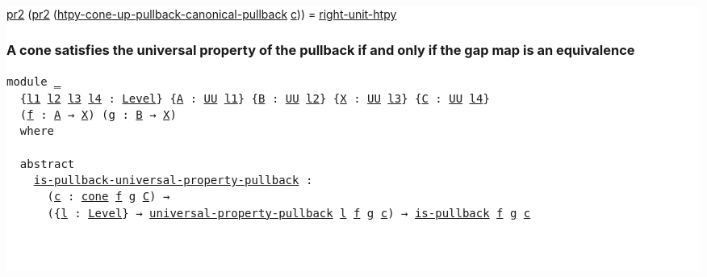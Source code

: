   <a id="6620" href="foundation-core.dependent-pair-types.html#617" class="Field">pr2</a> <a id="6624" class="Symbol">(</a><a id="6625" href="foundation-core.dependent-pair-types.html#617" class="Field">pr2</a> <a id="6629" class="Symbol">(</a><a id="6630" href="foundation-core.pullbacks.html#6343" class="Function">htpy-cone-up-pullback-canonical-pullback</a> <a id="6671" href="foundation-core.pullbacks.html#6671" class="Bound">c</a><a id="6672" class="Symbol">))</a> <a id="6675" class="Symbol">=</a> <a id="6677" href="foundation-core.homotopies.html#2584" class="Function">right-unit-htpy</a>
</pre>
### A cone satisfies the universal property of the pullback if and only if the gap map is an equivalence

<pre class="Agda"><a id="6812" class="Keyword">module</a> <a id="6819" href="foundation-core.pullbacks.html#6819" class="Module">_</a>
  <a id="6823" class="Symbol">{</a><a id="6824" href="foundation-core.pullbacks.html#6824" class="Bound">l1</a> <a id="6827" href="foundation-core.pullbacks.html#6827" class="Bound">l2</a> <a id="6830" href="foundation-core.pullbacks.html#6830" class="Bound">l3</a> <a id="6833" href="foundation-core.pullbacks.html#6833" class="Bound">l4</a> <a id="6836" class="Symbol">:</a> <a id="6838" href="Agda.Primitive.html#597" class="Postulate">Level</a><a id="6843" class="Symbol">}</a> <a id="6845" class="Symbol">{</a><a id="6846" href="foundation-core.pullbacks.html#6846" class="Bound">A</a> <a id="6848" class="Symbol">:</a> <a id="6850" href="foundation-core.universe-levels.html#235" class="Primitive">UU</a> <a id="6853" href="foundation-core.pullbacks.html#6824" class="Bound">l1</a><a id="6855" class="Symbol">}</a> <a id="6857" class="Symbol">{</a><a id="6858" href="foundation-core.pullbacks.html#6858" class="Bound">B</a> <a id="6860" class="Symbol">:</a> <a id="6862" href="foundation-core.universe-levels.html#235" class="Primitive">UU</a> <a id="6865" href="foundation-core.pullbacks.html#6827" class="Bound">l2</a><a id="6867" class="Symbol">}</a> <a id="6869" class="Symbol">{</a><a id="6870" href="foundation-core.pullbacks.html#6870" class="Bound">X</a> <a id="6872" class="Symbol">:</a> <a id="6874" href="foundation-core.universe-levels.html#235" class="Primitive">UU</a> <a id="6877" href="foundation-core.pullbacks.html#6830" class="Bound">l3</a><a id="6879" class="Symbol">}</a> <a id="6881" class="Symbol">{</a><a id="6882" href="foundation-core.pullbacks.html#6882" class="Bound">C</a> <a id="6884" class="Symbol">:</a> <a id="6886" href="foundation-core.universe-levels.html#235" class="Primitive">UU</a> <a id="6889" href="foundation-core.pullbacks.html#6833" class="Bound">l4</a><a id="6891" class="Symbol">}</a>
  <a id="6895" class="Symbol">(</a><a id="6896" href="foundation-core.pullbacks.html#6896" class="Bound">f</a> <a id="6898" class="Symbol">:</a> <a id="6900" href="foundation-core.pullbacks.html#6846" class="Bound">A</a> <a id="6902" class="Symbol">→</a> <a id="6904" href="foundation-core.pullbacks.html#6870" class="Bound">X</a><a id="6905" class="Symbol">)</a> <a id="6907" class="Symbol">(</a><a id="6908" href="foundation-core.pullbacks.html#6908" class="Bound">g</a> <a id="6910" class="Symbol">:</a> <a id="6912" href="foundation-core.pullbacks.html#6858" class="Bound">B</a> <a id="6914" class="Symbol">→</a> <a id="6916" href="foundation-core.pullbacks.html#6870" class="Bound">X</a><a id="6917" class="Symbol">)</a> 
  <a id="6922" class="Keyword">where</a>

  <a id="6931" class="Keyword">abstract</a>
    <a id="6944" href="foundation-core.pullbacks.html#6944" class="Function">is-pullback-universal-property-pullback</a> <a id="6984" class="Symbol">:</a>
      <a id="6992" class="Symbol">(</a><a id="6993" href="foundation-core.pullbacks.html#6993" class="Bound">c</a> <a id="6995" class="Symbol">:</a> <a id="6997" href="foundation-core.cones-pullbacks.html#1379" class="Function">cone</a> <a id="7002" href="foundation-core.pullbacks.html#6896" class="Bound">f</a> <a id="7004" href="foundation-core.pullbacks.html#6908" class="Bound">g</a> <a id="7006" href="foundation-core.pullbacks.html#6882" class="Bound">C</a><a id="7007" class="Symbol">)</a> <a id="7009" class="Symbol">→</a>
      <a id="7017" class="Symbol">({</a><a id="7019" href="foundation-core.pullbacks.html#7019" class="Bound">l</a> <a id="7021" class="Symbol">:</a> <a id="7023" href="Agda.Primitive.html#597" class="Postulate">Level</a><a id="7028" class="Symbol">}</a> <a id="7030" class="Symbol">→</a> <a id="7032" href="foundation-core.universal-property-pullbacks.html#687" class="Function">universal-property-pullback</a> <a id="7060" href="foundation-core.pullbacks.html#7019" class="Bound">l</a> <a id="7062" href="foundation-core.pullbacks.html#6896" class="Bound">f</a> <a id="7064" href="foundation-core.pullbacks.html#6908" class="Bound">g</a> <a id="7066" href="foundation-core.pullbacks.html#6993" class="Bound">c</a><a id="7067" class="Symbol">)</a> <a id="7069" class="Symbol">→</a> <a id="7071" href="foundation-core.pullbacks.html#3014" class="Function">is-pullback</a> <a id="7083" href="foundation-core.pullbacks.html#6896" class="Bound">f</a> <a id="7085" href="foundation-core.pullbacks.html#6908" class="Bound">g</a> <a id="7087" href="foundation-core.pullbacks.html#6993" class="Bound">c</a>